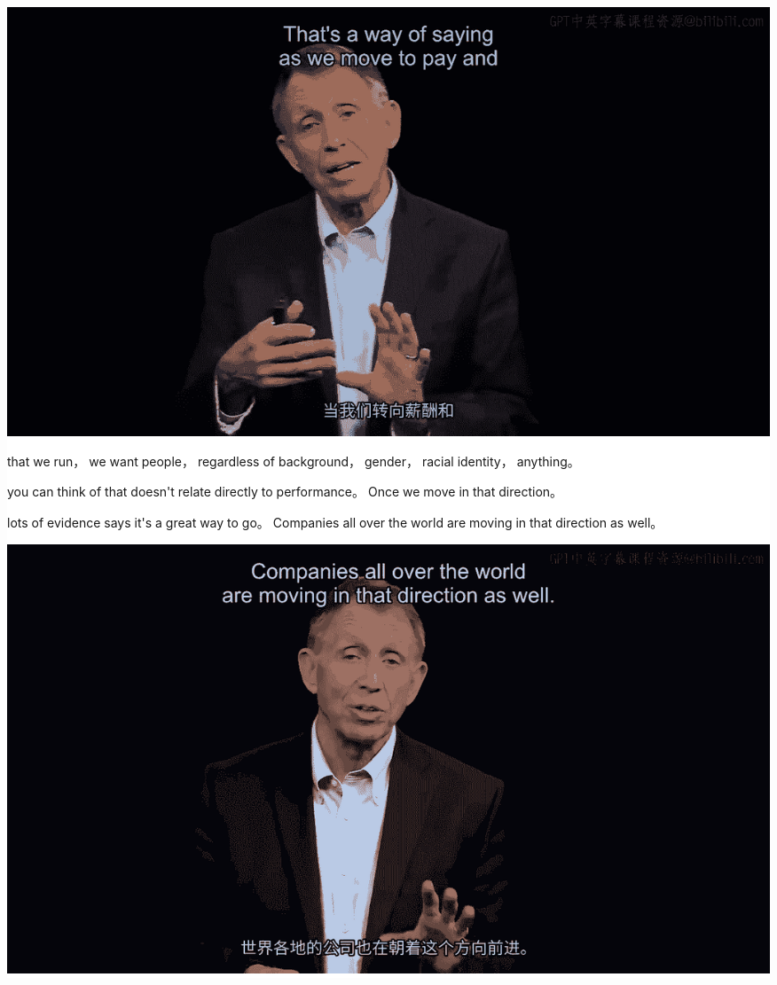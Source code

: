 ![](img/171b76d6881ca2c69374e2a2c2b8198a_35.png)

 that we run， we want people， regardless of background， gender， racial identity， anything。

 you can think of that doesn't relate directly to performance。 Once we move in that direction。

 lots of evidence says it's a great way to go。 Companies all over the world are moving in that direction as well。



![](img/171b76d6881ca2c69374e2a2c2b8198a_37.png)
